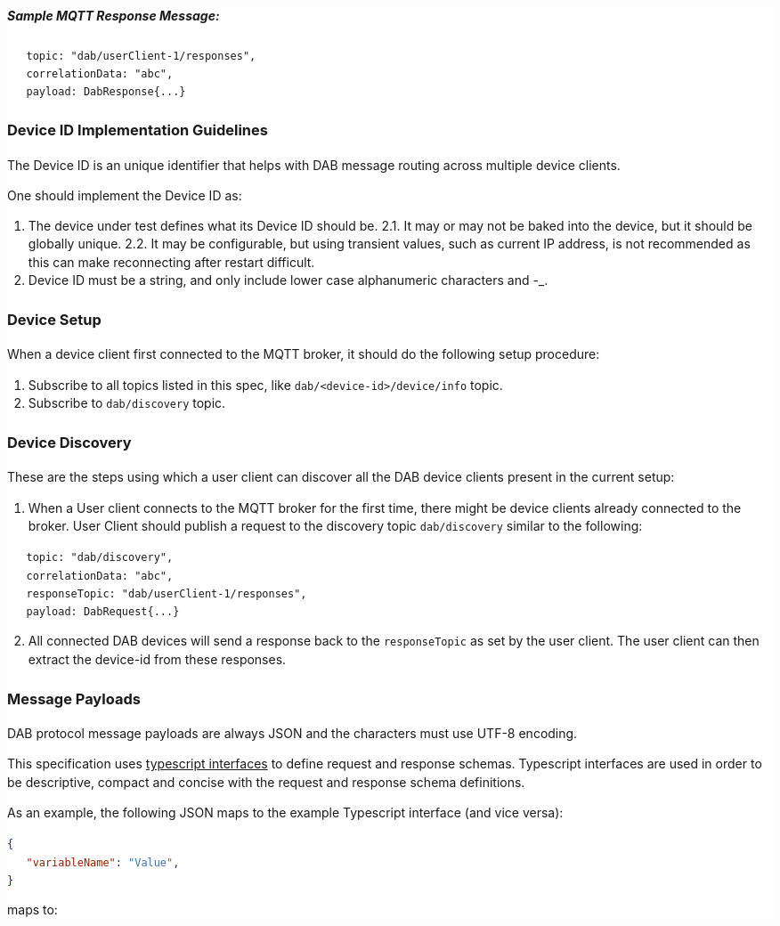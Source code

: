 ##### Sample MQTT Response Message:
```shell
   topic: "dab/userClient-1/responses",
   correlationData: "abc",
   payload: DabResponse{...}
```

### Device ID Implementation Guidelines
The Device ID is an unique identifier that helps with DAB message routing across multiple device clients.

One should implement the Device ID as:
1. The device under test defines what its Device ID should be.
	2.1. It may or may not be baked into the device, but it should be globally unique.
	2.2. It may be configurable, but using transient values, such as current IP address, is not recommended as this can make reconnecting after restart difficult.
2. Device ID must be a string, and only include lower case alphanumeric characters and -_.

### Device Setup
When a device client first connected to the MQTT broker, it should do the following setup procedure:
1. Subscribe to all topics listed in this spec, like `dab/<device-id>/device/info` topic. 
2. Subscribe to `dab/discovery` topic.

### Device Discovery
These are the steps using which a user client can discover all the DAB device clients present in the current setup:

1. When a User client connects to the MQTT broker for the first time, there might be device clients already connected to the broker. User Client should publish a request to the discovery topic `dab/discovery` similar to the following:
```shell
   topic: "dab/discovery",
   correlationData: "abc",
   responseTopic: "dab/userClient-1/responses",
   payload: DabRequest{...}
```
2. All connected DAB devices will send a response back to the `responseTopic` as set by the user client. The user client can then extract the device-id from these responses.

### Message Payloads
DAB protocol message payloads are always JSON and the characters must use UTF-8 encoding.

This specification uses [typescript interfaces](https://www.typescriptlang.org/docs/handbook/interfaces.html) to define request and response schemas. Typescript interfaces are used in order to be descriptive, compact and concise with the request and response schema definitions.

As an example, the following JSON maps to the example Typescript interface (and vice versa):

```json
{
   "variableName": "Value",
}
```
maps to:
